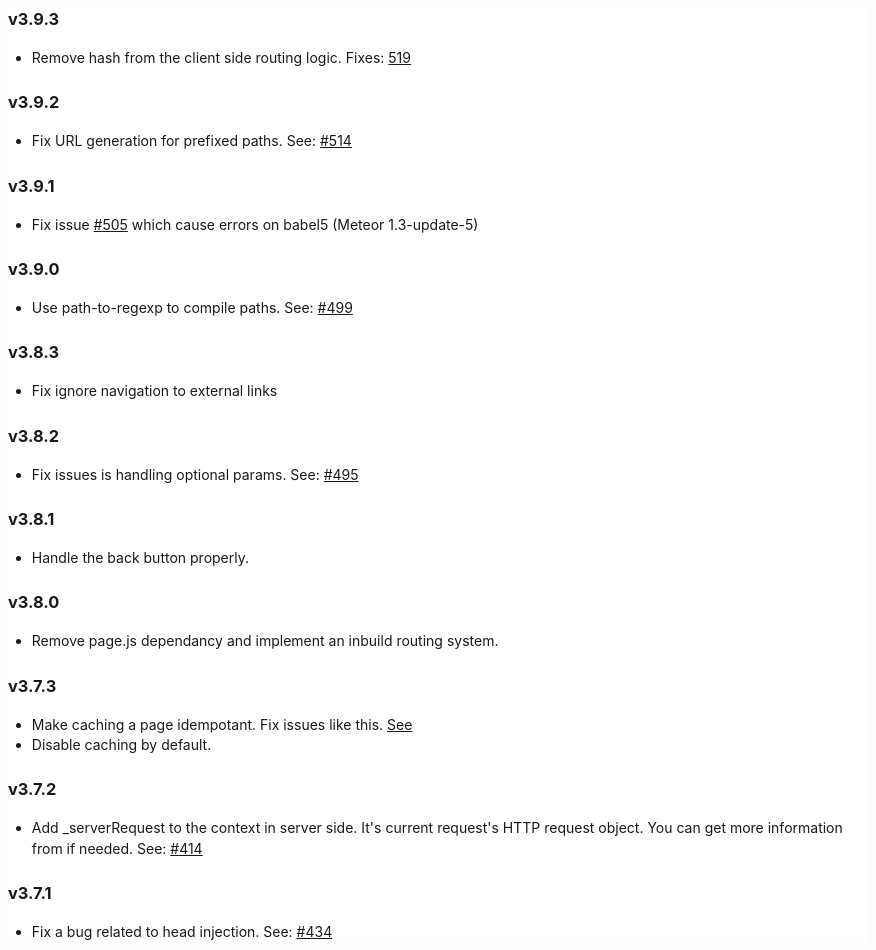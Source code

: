 ### v3.9.3

* Remove hash from the client side routing logic. Fixes: [519](https://github.com/kadirahq/flow-router/issues/519)

### v3.9.2

* Fix URL generation for prefixed paths. See: [#514](https://github.com/kadirahq/flow-router/pull/514)

### v3.9.1

* Fix issue [#505](https://github.com/kadirahq/flow-router/issues/505) which cause errors on babel5 (Meteor 1.3-update-5)

### v3.9.0

* Use path-to-regexp to compile paths. See: [#499](https://github.com/kadirahq/flow-router/pull/499)

### v3.8.3

* Fix ignore navigation to external links

### v3.8.2

* Fix issues is handling optional params. See: [#495](https://github.com/kadirahq/flow-router/issues/495)

### v3.8.1

* Handle the back button properly.

### v3.8.0

* Remove page.js dependancy and implement an inbuild routing system.

### v3.7.3

* Make caching a page idempotant. Fix issues like this. [See](https://github.com/arunoda/hello-react-meteor/issues/13)
* Disable caching by default.

### v3.7.2
* Add _serverRequest to the context in server side. It's current request's HTTP request object. You can get more information from if needed. See: [#414](https://github.com/kadirahq/flow-router/pull/414)

### v3.7.1
* Fix a bug related to head injection. See: [#434](https://github.com/kadirahq/flow-router/pull/434)
